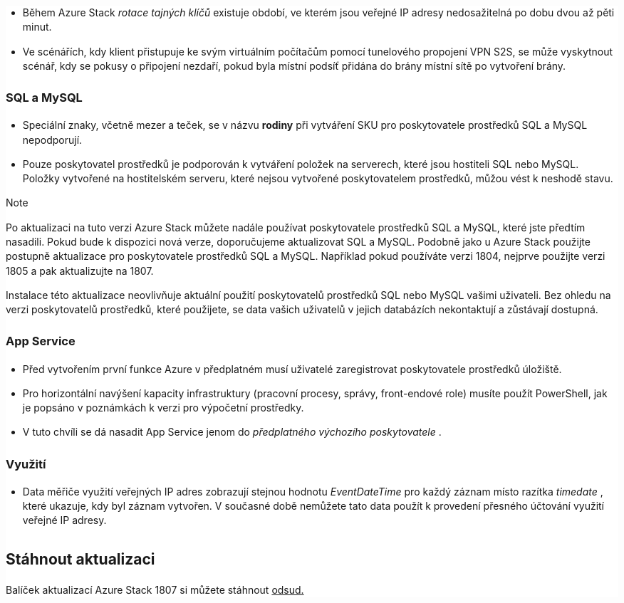  
- Během Azure Stack *rotace tajných klíčů* existuje období, ve kterém jsou veřejné IP adresy nedosažitelná po dobu dvou až pěti minut.

 
- Ve scénářích, kdy klient přistupuje ke svým virtuálním počítačům pomocí tunelového propojení VPN S2S, se může vyskytnout scénář, kdy se pokusy o připojení nezdaří, pokud byla místní podsíť přidána do brány místní sítě po vytvoření brány. 


### <a name="sql-and-mysql"></a>SQL a MySQL



  
- Speciální znaky, včetně mezer a teček, se v názvu **rodiny** při vytváření SKU pro poskytovatele prostředků SQL a MySQL nepodporují. 

 
- Pouze poskytovatel prostředků je podporován k vytváření položek na serverech, které jsou hostiteli SQL nebo MySQL. Položky vytvořené na hostitelském serveru, které nejsou vytvořené poskytovatelem prostředků, můžou vést k neshodě stavu.  


> [!NOTE]   
> Po aktualizaci na tuto verzi Azure Stack můžete nadále používat poskytovatele prostředků SQL a MySQL, které jste předtím nasadili.  Pokud bude k dispozici nová verze, doporučujeme aktualizovat SQL a MySQL. Podobně jako u Azure Stack použijte postupně aktualizace pro poskytovatele prostředků SQL a MySQL. Například pokud používáte verzi 1804, nejprve použijte verzi 1805 a pak aktualizujte na 1807.  
>  
> Instalace této aktualizace neovlivňuje aktuální použití poskytovatelů prostředků SQL nebo MySQL vašimi uživateli. 
> Bez ohledu na verzi poskytovatelů prostředků, které použijete, se data vašich uživatelů v jejich databázích nekontaktují a zůstávají dostupná.  

### <a name="app-service"></a>App Service

 
- Před vytvořením první funkce Azure v předplatném musí uživatelé zaregistrovat poskytovatele prostředků úložiště.

 
- Pro horizontální navýšení kapacity infrastruktury (pracovní procesy, správy, front-endové role) musíte použít PowerShell, jak je popsáno v poznámkách k verzi pro výpočetní prostředky.

 
- V tuto chvíli se dá nasadit App Service jenom do *předplatného výchozího poskytovatele* . 


### <a name="usage"></a>Využití  
 
- Data měřiče využití veřejných IP adres zobrazují stejnou hodnotu *EventDateTime* pro každý záznam místo razítka *timedate* , které ukazuje, kdy byl záznam vytvořen. V současné době nemůžete tato data použít k provedení přesného účtování využití veřejné IP adresy.






## <a name="download-the-update"></a>Stáhnout aktualizaci
Balíček aktualizací Azure Stack 1807 si můžete stáhnout [odsud.](https://aka.ms/azurestackupdatedownload)
